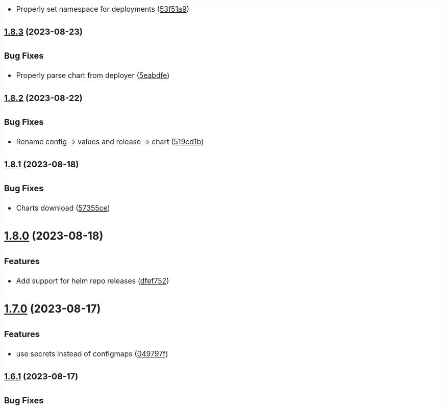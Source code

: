 * Properly set namespace for deployments ([53f51a9](https://github.com/wandb/operator/commit/53f51a9db2cd9fdc615430050c32f55f30dd7a95))

### [1.8.3](https://github.com/wandb/operator/compare/v1.8.2...v1.8.3) (2023-08-23)


### Bug Fixes

* Properly parse chart from deployer ([5eabdfe](https://github.com/wandb/operator/commit/5eabdfe600729b1046b334d1388dae34e97011f9))

### [1.8.2](https://github.com/wandb/operator/compare/v1.8.1...v1.8.2) (2023-08-22)


### Bug Fixes

* Rename config -> values and release -> chart ([519cd1b](https://github.com/wandb/operator/commit/519cd1bc225971ab4e4d0552c28184266a1bcde2))

### [1.8.1](https://github.com/wandb/operator/compare/v1.8.0...v1.8.1) (2023-08-18)


### Bug Fixes

* Charts download ([57355ce](https://github.com/wandb/operator/commit/57355ceaa2e7760941e93bf476fb2fdf09056aba))

## [1.8.0](https://github.com/wandb/operator/compare/v1.7.0...v1.8.0) (2023-08-18)


### Features

* Add support for helm repo releases ([dfef752](https://github.com/wandb/operator/commit/dfef75205de39bc08765eb2143ac6cfd9b5dca43))

## [1.7.0](https://github.com/wandb/operator/compare/v1.6.1...v1.7.0) (2023-08-17)


### Features

* use secrets instead of configmaps ([049797f](https://github.com/wandb/operator/commit/049797feafa971a07cedadf510e7b6497ac2cbfd))

### [1.6.1](https://github.com/wandb/operator/compare/v1.6.0...v1.6.1) (2023-08-17)


### Bug Fixes
